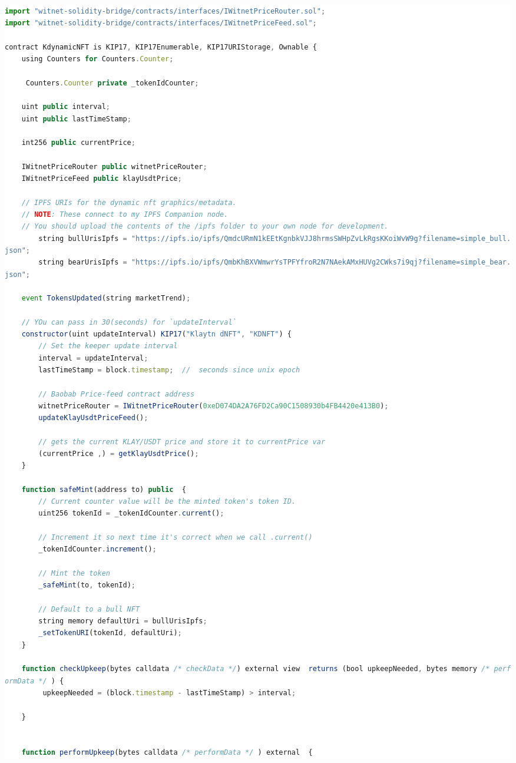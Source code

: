 ```js title="KdNFT.sol"
import "witnet-solidity-bridge/contracts/interfaces/IWitnetPriceRouter.sol";
import "witnet-solidity-bridge/contracts/interfaces/IWitnetPriceFeed.sol";

contract KdynamicNFT is KIP17, KIP17Enumerable, KIP17URIStorage, Ownable {
    using Counters for Counters.Counter;

     Counters.Counter private _tokenIdCounter;

    uint public interval; 
    uint public lastTimeStamp;

    int256 public currentPrice;

    IWitnetPriceRouter public witnetPriceRouter;
    IWitnetPriceFeed public klayUsdtPrice;
    
    // IPFS URIs for the dynamic nft graphics/metadata.
    // NOTE: These connect to my IPFS Companion node.
    // You should upload the contents of the /ipfs folder to your own node for development.
        string bullUrisIpfs = "https://ipfs.io/ipfs/QmdcURmN1kEEtKgnbkVJJ8hrmsSWHpZvLkRgsKKoiWvW9g?filename=simple_bull.json";
        string bearUrisIpfs = "https://ipfs.io/ipfs/QmbKhBXVWmwrYsTPFYfroR2N7NAekAMxHUVg2CWks7i9qj?filename=simple_bear.json";

    event TokensUpdated(string marketTrend);

    // YOu can pass in 30(seconds) for `updateInterval`
    constructor(uint updateInterval) KIP17("Klaytn dNFT", "KDNFT") {
        // Set the keeper update interval
        interval = updateInterval; 
        lastTimeStamp = block.timestamp;  //  seconds since unix epoch

        // Baobab Price-feed contract address
        witnetPriceRouter = IWitnetPriceRouter(0xeD074DA2A76FD2Ca90C1508930b4FB4420e413B0);
        updateKlayUsdtPriceFeed();
        
        // gets the current KLAY/USDT price and store it to currentPrice var 
        (currentPrice ,) = getKlayUsdtPrice();
    }

    function safeMint(address to) public  {
        // Current counter value will be the minted token's token ID.
        uint256 tokenId = _tokenIdCounter.current();

        // Increment it so next time it's correct when we call .current()
        _tokenIdCounter.increment();

        // Mint the token
        _safeMint(to, tokenId);

        // Default to a bull NFT
        string memory defaultUri = bullUrisIpfs;
        _setTokenURI(tokenId, defaultUri);
    }

    function checkUpkeep(bytes calldata /* checkData */) external view  returns (bool upkeepNeeded, bytes memory /* performData */ ) {
         upkeepNeeded = (block.timestamp - lastTimeStamp) > interval;

    }


    function performUpkeep(bytes calldata /* performData */ ) external  {
```